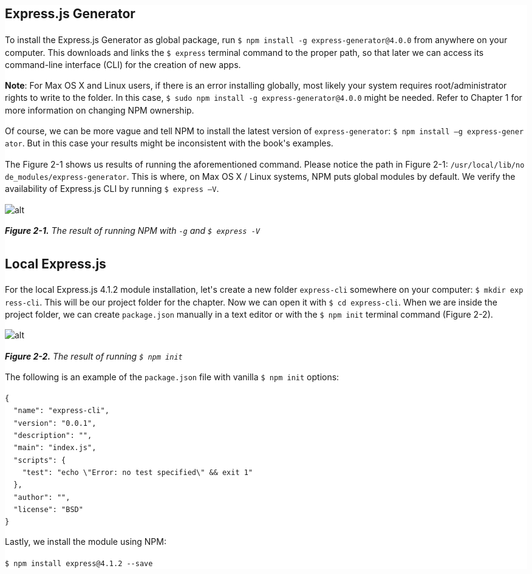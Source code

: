 ## Express.js Generator

To install the Express.js Generator as global package, run `$ npm install -g express-generator@4.0.0` from anywhere on your computer. This downloads and links the `$ express` terminal command to the proper path, so that later we can access its command-line interface (CLI) for the creation of new apps.

**Note**: For Max OS X and Linux users, if there is an error installing globally, most likely your system requires root/administrator rights to write to the folder. In this case, `$ sudo npm install -g express-generator@4.0.0` might be needed. Refer to Chapter 1 for more information on changing NPM ownership.

Of course, we can be more vague and tell NPM to install the latest version of `express-generator`: `$ npm install –g express-generator`. But in this case your results might be inconsistent with the book&#39;s examples.

The Figure 2-1 shows us results of running the aforementioned command. Please notice the path in Figure 2-1: `/usr/local/lib/node_modules/express-generator`. This is where, on Max OS X / Linux systems, NPM puts global modules by default. We verify the availability of Express.js CLI by running `$ express –V`.

![alt](media/Image1.png)

***Figure 2-1.** The result of running NPM with `-g` and `$ express -V`*

## Local Express.js

For the local Express.js 4.1.2 module installation, let&#39;s create a new folder `express-cli` somewhere on your computer: `$ mkdir express-cli`. This will be our project folder for the chapter. Now we can open it with `$ cd express-cli`. When we are inside the project folder, we can create `package.json` manually in a text editor or with the `$ npm init` terminal command (Figure 2-2).

![alt](media/Image2.png)

***Figure 2-2.** The result of running `$ npm init`*

The following is an example of the `package.json` file with vanilla `$ npm init` options:

    {
      "name": "express-cli",
      "version": "0.0.1",
      "description": "",
      "main": "index.js",
      "scripts": {
        "test": "echo \"Error: no test specified\" && exit 1"
      },
      "author": "",
      "license": "BSD"
    }

Lastly, we install the module using NPM:

    $ npm install express@4.1.2 --save
